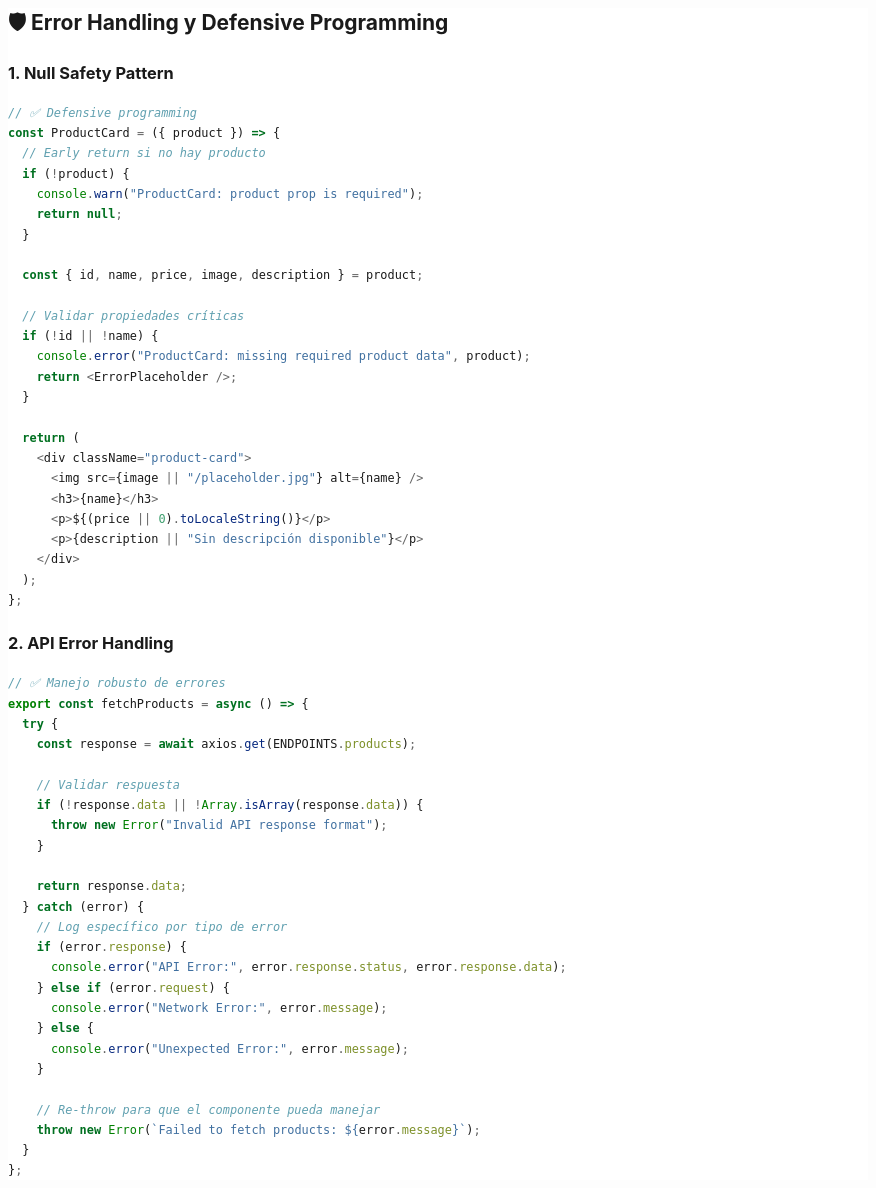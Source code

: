 ## 🛡️ Error Handling y Defensive Programming

### 1. **Null Safety Pattern**

```javascript
// ✅ Defensive programming
const ProductCard = ({ product }) => {
  // Early return si no hay producto
  if (!product) {
    console.warn("ProductCard: product prop is required");
    return null;
  }

  const { id, name, price, image, description } = product;

  // Validar propiedades críticas
  if (!id || !name) {
    console.error("ProductCard: missing required product data", product);
    return <ErrorPlaceholder />;
  }

  return (
    <div className="product-card">
      <img src={image || "/placeholder.jpg"} alt={name} />
      <h3>{name}</h3>
      <p>${(price || 0).toLocaleString()}</p>
      <p>{description || "Sin descripción disponible"}</p>
    </div>
  );
};
```

### 2. **API Error Handling**

```javascript
// ✅ Manejo robusto de errores
export const fetchProducts = async () => {
  try {
    const response = await axios.get(ENDPOINTS.products);

    // Validar respuesta
    if (!response.data || !Array.isArray(response.data)) {
      throw new Error("Invalid API response format");
    }

    return response.data;
  } catch (error) {
    // Log específico por tipo de error
    if (error.response) {
      console.error("API Error:", error.response.status, error.response.data);
    } else if (error.request) {
      console.error("Network Error:", error.message);
    } else {
      console.error("Unexpected Error:", error.message);
    }

    // Re-throw para que el componente pueda manejar
    throw new Error(`Failed to fetch products: ${error.message}`);
  }
};
```
